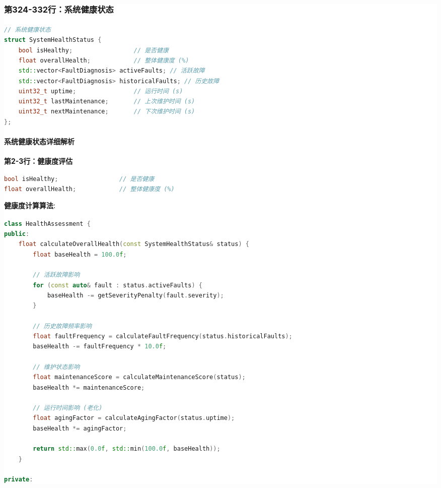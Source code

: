 ### 第324-332行：系统健康状态

```cpp
// 系统健康状态
struct SystemHealthStatus {
    bool isHealthy;                 // 是否健康
    float overallHealth;            // 整体健康度 (%)
    std::vector<FaultDiagnosis> activeFaults; // 活跃故障
    std::vector<FaultDiagnosis> historicalFaults; // 历史故障
    uint32_t uptime;                // 运行时间 (s)
    uint32_t lastMaintenance;       // 上次维护时间 (s)
    uint32_t nextMaintenance;       // 下次维护时间 (s)
};
```

#### 系统健康状态详细解析

**第2-3行：健康度评估**

```cpp
bool isHealthy;                 // 是否健康
float overallHealth;            // 整体健康度 (%)
```

**健康度计算算法**:

```cpp
class HealthAssessment {
public:
    float calculateOverallHealth(const SystemHealthStatus& status) {
        float baseHealth = 100.0f;

        // 活跃故障影响
        for (const auto& fault : status.activeFaults) {
            baseHealth -= getSeverityPenalty(fault.severity);
        }

        // 历史故障频率影响
        float faultFrequency = calculateFaultFrequency(status.historicalFaults);
        baseHealth -= faultFrequency * 10.0f;

        // 维护状态影响
        float maintenanceScore = calculateMaintenanceScore(status);
        baseHealth *= maintenanceScore;

        // 运行时间影响 (老化)
        float agingFactor = calculateAgingFactor(status.uptime);
        baseHealth *= agingFactor;

        return std::max(0.0f, std::min(100.0f, baseHealth));
    }

private:
